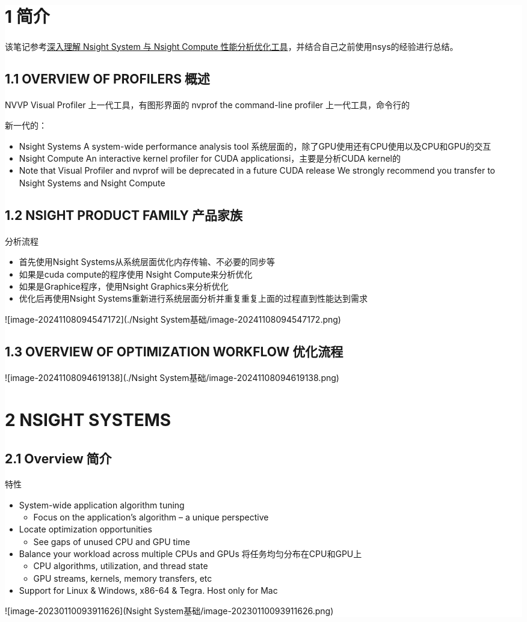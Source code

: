 # 1 简介

该笔记参考[深入理解 Nsight System 与 Nsight Compute 性能分析优化工具](https://resources.nvidia.com/ent-gtccn20/gtccn20-CNS20632)，并结合自己之前使用nsys的经验进行总结。

## 1.1 OVERVIEW OF PROFILERS 概述

NVVP Visual Profiler 上一代工具，有图形界面的
nvprof the command-line profiler 上一代工具，命令行的

新一代的：

* Nsight Systems A system-wide performance analysis tool 系统层面的，除了GPU使用还有CPU使用以及CPU和GPU的交互
* Nsight Compute An interactive kernel profiler for CUDA applicationsi，主要是分析CUDA kernel的
* Note that Visual Profiler and nvprof will be deprecated in a future CUDA release
  We strongly recommend you transfer to Nsight Systems and Nsight Compute

## 1.2 NSIGHT PRODUCT FAMILY 产品家族

分析流程

* 首先使用Nsight Systems从系统层面优化内存传输、不必要的同步等
* 如果是cuda compute的程序使用 Nsight Compute来分析优化
* 如果是Graphice程序，使用Nsight Graphics来分析优化
* 优化后再使用Nsight Systems重新进行系统层面分析并重复重复上面的过程直到性能达到需求

![image-20241108094547172](./Nsight System基础/image-20241108094547172.png)

## 1.3 OVERVIEW OF OPTIMIZATION WORKFLOW 优化流程

![image-20241108094619138](./Nsight System基础/image-20241108094619138.png)

# 2 NSIGHT SYSTEMS

## 2.1 Overview 简介

特性

* System-wide application algorithm tuning
  * Focus on the application’s algorithm – a unique perspective
* Locate optimization opportunities
  * See gaps of unused CPU and GPU time
* Balance your workload across multiple CPUs and GPUs 将任务均匀分布在CPU和GPU上
  * CPU algorithms, utilization, and thread state
  * GPU streams, kernels, memory transfers, etc
* Support for Linux & Windows, x86-64 & Tegra. Host only for Mac



![image-20230110093911626](Nsight System基础/image-20230110093911626.png)

